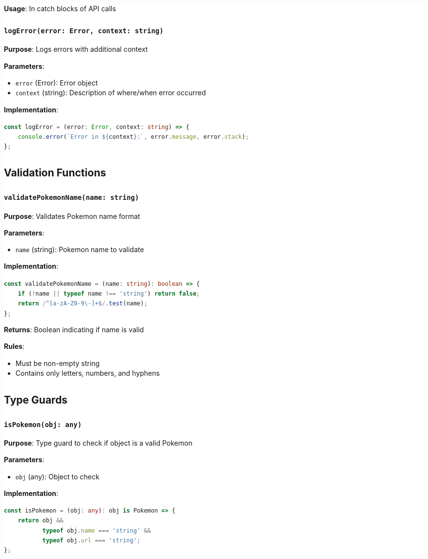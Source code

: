**Usage**: In catch blocks of API calls

### `logError(error: Error, context: string)`
**Purpose**: Logs errors with additional context

**Parameters**:
- `error` (Error): Error object
- `context` (string): Description of where/when error occurred

**Implementation**:
```typescript
const logError = (error: Error, context: string) => {
    console.error(`Error in ${context}:`, error.message, error.stack);
};
```

## Validation Functions

### `validatePokemonName(name: string)`
**Purpose**: Validates Pokemon name format

**Parameters**:
- `name` (string): Pokemon name to validate

**Implementation**:
```typescript
const validatePokemonName = (name: string): boolean => {
    if (!name || typeof name !== 'string') return false;
    return /^[a-zA-Z0-9\-]+$/.test(name);
};
```

**Returns**: Boolean indicating if name is valid

**Rules**: 
- Must be non-empty string
- Contains only letters, numbers, and hyphens

## Type Guards

### `isPokemon(obj: any)`
**Purpose**: Type guard to check if object is a valid Pokemon

**Parameters**:
- `obj` (any): Object to check

**Implementation**:
```typescript
const isPokemon = (obj: any): obj is Pokemon => {
    return obj && 
           typeof obj.name === 'string' && 
           typeof obj.url === 'string';
};
```
